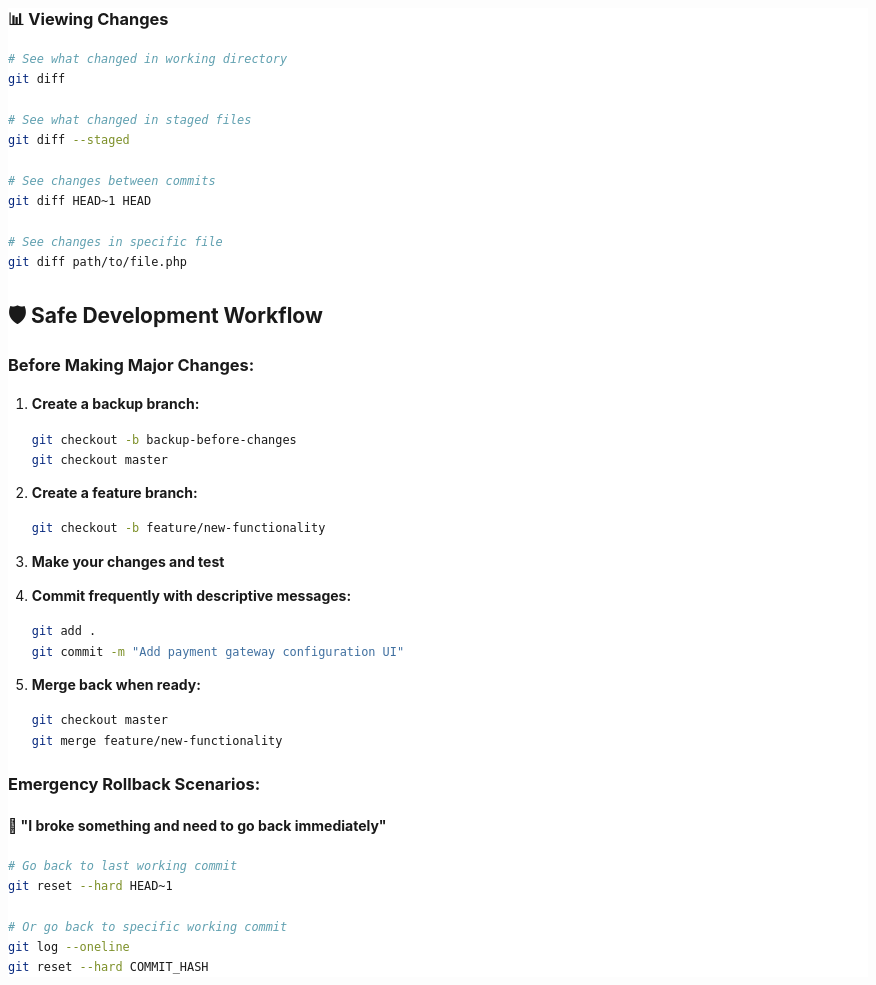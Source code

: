 ### 📊 **Viewing Changes**
```bash
# See what changed in working directory
git diff

# See what changed in staged files
git diff --staged

# See changes between commits
git diff HEAD~1 HEAD

# See changes in specific file
git diff path/to/file.php
```

## 🛡️ **Safe Development Workflow**

### **Before Making Major Changes:**
1. **Create a backup branch:**
   ```bash
   git checkout -b backup-before-changes
   git checkout master
   ```

2. **Create a feature branch:**
   ```bash
   git checkout -b feature/new-functionality
   ```

3. **Make your changes and test**

4. **Commit frequently with descriptive messages:**
   ```bash
   git add .
   git commit -m "Add payment gateway configuration UI"
   ```

5. **Merge back when ready:**
   ```bash
   git checkout master
   git merge feature/new-functionality
   ```

### **Emergency Rollback Scenarios:**

#### **🚨 "I broke something and need to go back immediately"**
```bash
# Go back to last working commit
git reset --hard HEAD~1

# Or go back to specific working commit
git log --oneline
git reset --hard COMMIT_HASH
```
